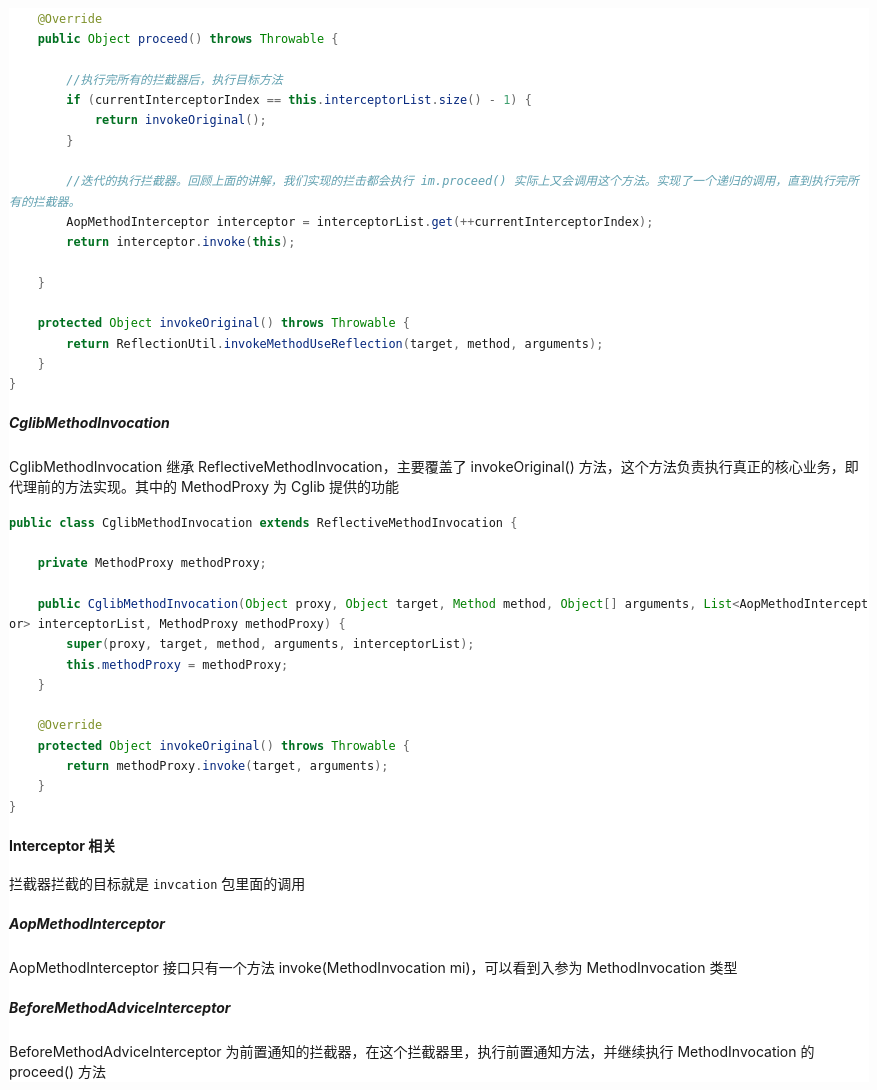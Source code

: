 ```java
    @Override
    public Object proceed() throws Throwable {

        //执行完所有的拦截器后，执行目标方法
        if (currentInterceptorIndex == this.interceptorList.size() - 1) {
            return invokeOriginal();
        }

        //迭代的执行拦截器。回顾上面的讲解，我们实现的拦击都会执行 im.proceed() 实际上又会调用这个方法。实现了一个递归的调用，直到执行完所有的拦截器。
        AopMethodInterceptor interceptor = interceptorList.get(++currentInterceptorIndex);
        return interceptor.invoke(this);

    }

    protected Object invokeOriginal() throws Throwable {
        return ReflectionUtil.invokeMethodUseReflection(target, method, arguments);
    }
}
```

##### CglibMethodInvocation

CglibMethodInvocation 继承 ReflectiveMethodInvocation，主要覆盖了 invokeOriginal() 方法，这个方法负责执行真正的核心业务，即代理前的方法实现。其中的 MethodProxy 为 Cglib 提供的功能

```java
public class CglibMethodInvocation extends ReflectiveMethodInvocation {

    private MethodProxy methodProxy;

    public CglibMethodInvocation(Object proxy, Object target, Method method, Object[] arguments, List<AopMethodInterceptor> interceptorList, MethodProxy methodProxy) {
        super(proxy, target, method, arguments, interceptorList);
        this.methodProxy = methodProxy;
    }

    @Override
    protected Object invokeOriginal() throws Throwable {
        return methodProxy.invoke(target, arguments);
    }
}
```

#### Interceptor 相关

拦截器拦截的目标就是 `invcation` 包里面的调用

##### AopMethodInterceptor

AopMethodInterceptor 接口只有一个方法 invoke(MethodInvocation mi)，可以看到入参为 MethodInvocation 类型

##### BeforeMethodAdviceInterceptor

BeforeMethodAdviceInterceptor 为前置通知的拦截器，在这个拦截器里，执行前置通知方法，并继续执行 MethodInvocation 的 proceed() 方法
